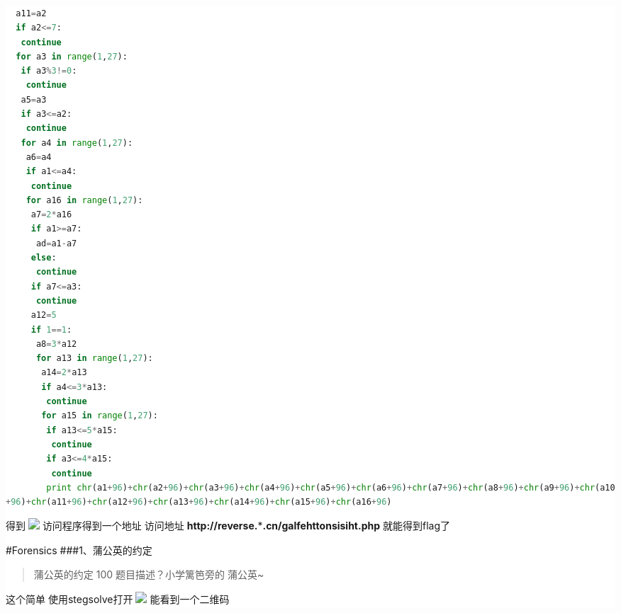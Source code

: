 ```py
  a11=a2
  if a2<=7:
   continue
  for a3 in range(1,27):
   if a3%3!=0:
    continue
   a5=a3
   if a3<=a2:
    continue
   for a4 in range(1,27):
    a6=a4
    if a1<=a4:
     continue
    for a16 in range(1,27):
     a7=2*a16
     if a1>=a7:
      ad=a1-a7
     else:
      continue
     if a7<=a3:
      continue
     a12=5
     if 1==1:
      a8=3*a12
      for a13 in range(1,27):
       a14=2*a13
       if a4<=3*a13:
        continue
       for a15 in range(1,27):
        if a13<=5*a15:
         continue
        if a3<=4*a15:
         continue
        print chr(a1+96)+chr(a2+96)+chr(a3+96)+chr(a4+96)+chr(a5+96)+chr(a6+96)+chr(a7+96)+chr(a8+96)+chr(a9+96)+chr(a10+96)+chr(a11+96)+chr(a12+96)+chr(a13+96)+chr(a14+96)+chr(a15+96)+chr(a16+96)
```
得到 
![](http://oayoilchh.bkt.clouddn.com/2016/09/11/09:36:03%20)
访问程序得到一个地址  访问地址  **http://reverse.*****.cn/galfehttonsisiht.php**
就能得到flag了

#Forensics
###1、蒲公英的约定
> 蒲公英的约定
100
题目描述？小学篱笆旁的 蒲公英~

这个简单 使用stegsolve打开
![](http://oayoilchh.bkt.clouddn.com/2016/09/11/09:42:55%20)
能看到一个二维码 
